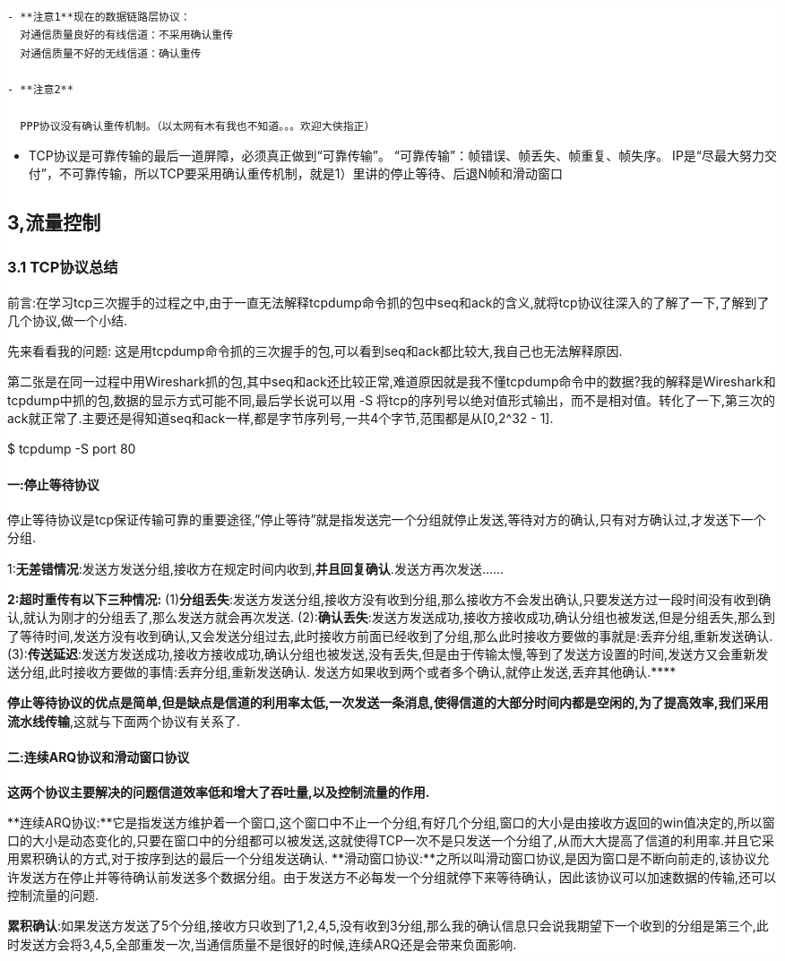     - **注意1**现在的数据链路层协议：
      对通信质量良好的有线信道：不采用确认重传
      对通信质量不好的无线信道：确认重传

    - **注意2**

      PPP协议没有确认重传机制。（以太网有木有我也不知道。。。欢迎大侠指正）

  - TCP协议是可靠传输的最后一道屏障，必须真正做到“可靠传输”。
    “可靠传输”：帧错误、帧丢失、帧重复、帧失序。
    IP是“尽最大努力交付”，不可靠传输，所以TCP要采用确认重传机制，就是1）里讲的停止等待、后退N帧和滑动窗口

## 3,流量控制



### 3.1  TCP协议总结

前言:在学习tcp三次握手的过程之中,由于一直无法解释tcpdump命令抓的包中seq和ack的含义,就将tcp协议往深入的了解了一下,了解到了几个协议,做一个小结.

先来看看我的问题:
这是用tcpdump命令抓的三次握手的包,可以看到seq和ack都比较大,我自己也无法解释原因.


第二张是在同一过程中用Wireshark抓的包,其中seq和ack还比较正常,难道原因就是我不懂tcpdump命令中的数据?我的解释是Wireshark和tcpdump中抓的包,数据的显示方式可能不同,最后学长说可以用 -S 将tcp的序列号以绝对值形式输出，而不是相对值。转化了一下,第三次的ack就正常了.主要还是得知道seq和ack一样,都是字节序列号,一共4个字节,范围都是从[0,2^32 - 1].

$ tcpdump -S port 80



#### 一:停止等待协议

停止等待协议是tcp保证传输可靠的重要途径,”停止等待”就是指发送完一个分组就停止发送,等待对方的确认,只有对方确认过,才发送下一个分组.

1:**无差错情况**:发送方发送分组,接收方在规定时间内收到,**并且回复确认**.发送方再次发送……

**2:超时重传有以下三种情况:**
(1)**分组丢失**:发送方发送分组,接收方没有收到分组,那么接收方不会发出确认,只要发送方过一段时间没有收到确认,就认为刚才的分组丢了,那么发送方就会再次发送.
(2):**确认丢失**:发送方发送成功,接收方接收成功,确认分组也被发送,但是分组丢失,那么到了等待时间,发送方没有收到确认,又会发送分组过去,此时接收方前面已经收到了分组,那么此时接收方要做的事就是:丢弃分组,重新发送确认.
(3):**传送延迟**:发送方发送成功,接收方接收成功,确认分组也被发送,没有丢失,但是由于传输太慢,等到了发送方设置的时间,发送方又会重新发送分组,此时接收方要做的事情:丢弃分组,重新发送确认. 发送方如果收到两个或者多个确认,就停止发送,丢弃其他确认.****

**停止等待协议的优点是简单,但是缺点是信道的利用率太低,一次发送一条消息,使得信道的大部分时间内都是空闲的,为了提高效率,我们采用流水线传输**,这就与下面两个协议有关系了.

#### 二:连续ARQ协议和滑动窗口协议

**这两个协议主要解决的问题信道效率低和增大了吞吐量,以及控制流量的作用.**

**连续ARQ协议:**它是指发送方维护着一个窗口,这个窗口中不止一个分组,有好几个分组,窗口的大小是由接收方返回的win值决定的,所以窗口的大小是动态变化的,只要在窗口中的分组都可以被发送,这就使得TCP一次不是只发送一个分组了,从而大大提高了信道的利用率.并且它采用累积确认的方式,对于按序到达的最后一个分组发送确认.
**滑动窗口协议:**之所以叫滑动窗口协议,是因为窗口是不断向前走的,该协议允许发送方在停止并等待确认前发送多个数据分组。由于发送方不必每发一个分组就停下来等待确认，因此该协议可以加速数据的传输,还可以控制流量的问题.

**累积确认**:如果发送方发送了5个分组,接收方只收到了1,2,4,5,没有收到3分组,那么我的确认信息只会说我期望下一个收到的分组是第三个,此时发送方会将3,4,5,全部重发一次,当通信质量不是很好的时候,连续ARQ还是会带来负面影响.
